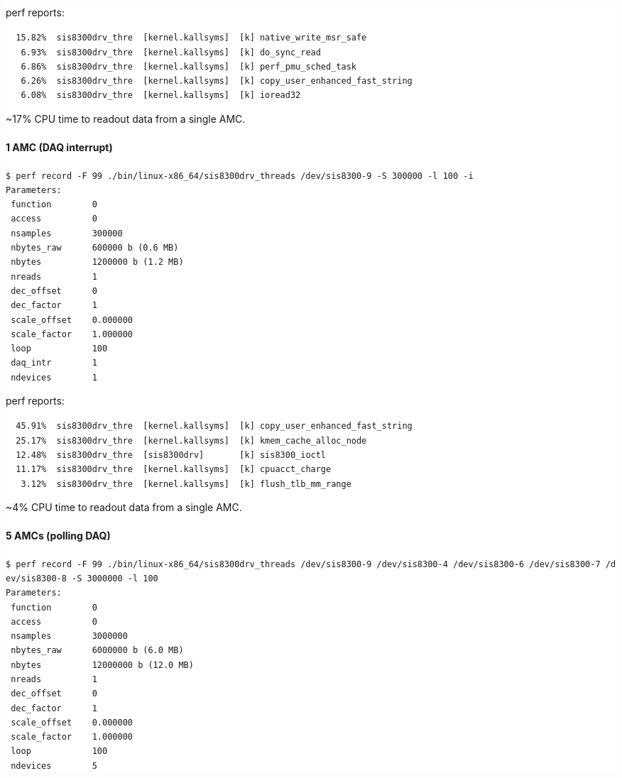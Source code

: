 perf reports:

	  15.82%  sis8300drv_thre  [kernel.kallsyms]  [k] native_write_msr_safe
	   6.93%  sis8300drv_thre  [kernel.kallsyms]  [k] do_sync_read
	   6.86%  sis8300drv_thre  [kernel.kallsyms]  [k] perf_pmu_sched_task
	   6.26%  sis8300drv_thre  [kernel.kallsyms]  [k] copy_user_enhanced_fast_string
	   6.08%  sis8300drv_thre  [kernel.kallsyms]  [k] ioread32

~17% CPU time to readout data from a single AMC.

#### 1 AMC (DAQ interrupt)

	$ perf record -F 99 ./bin/linux-x86_64/sis8300drv_threads /dev/sis8300-9 -S 300000 -l 100 -i
	Parameters:
	 function        0
	 access          0
	 nsamples        300000
	 nbytes_raw      600000 b (0.6 MB)
	 nbytes          1200000 b (1.2 MB)
	 nreads          1
	 dec_offset      0
	 dec_factor      1
	 scale_offset    0.000000
	 scale_factor    1.000000
	 loop            100
	 daq_intr        1
	 ndevices        1

perf reports:

	  45.91%  sis8300drv_thre  [kernel.kallsyms]  [k] copy_user_enhanced_fast_string
	  25.17%  sis8300drv_thre  [kernel.kallsyms]  [k] kmem_cache_alloc_node
	  12.48%  sis8300drv_thre  [sis8300drv]       [k] sis8300_ioctl
	  11.17%  sis8300drv_thre  [kernel.kallsyms]  [k] cpuacct_charge
	   3.12%  sis8300drv_thre  [kernel.kallsyms]  [k] flush_tlb_mm_range

~4% CPU time to readout data from a single AMC.

#### 5 AMCs (polling DAQ)

	$ perf record -F 99 ./bin/linux-x86_64/sis8300drv_threads /dev/sis8300-9 /dev/sis8300-4 /dev/sis8300-6 /dev/sis8300-7 /dev/sis8300-8 -S 3000000 -l 100
	Parameters:
	 function        0
	 access          0
	 nsamples        3000000
	 nbytes_raw      6000000 b (6.0 MB)
	 nbytes          12000000 b (12.0 MB)
	 nreads          1
	 dec_offset      0
	 dec_factor      1
	 scale_offset    0.000000
	 scale_factor    1.000000
	 loop            100
	 ndevices        5
